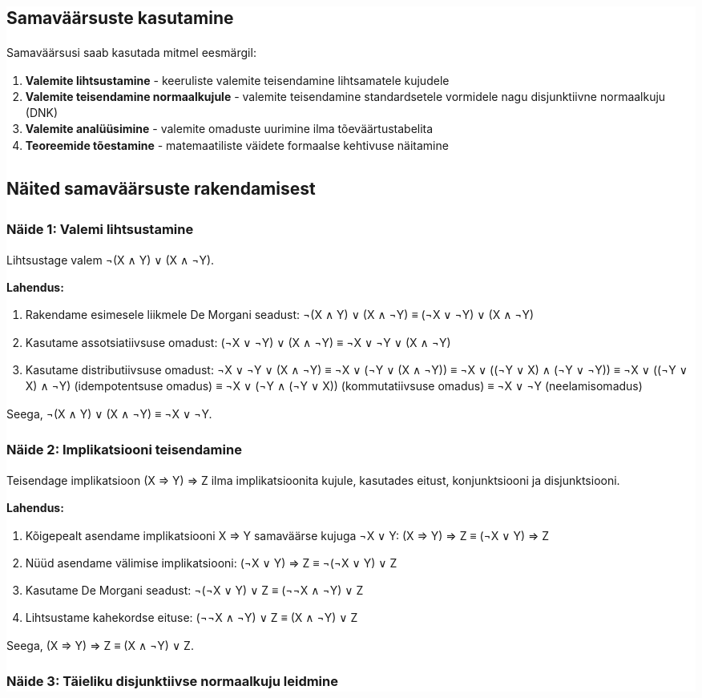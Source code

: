 ## Samaväärsuste kasutamine

Samaväärsusi saab kasutada mitmel eesmärgil:

1. **Valemite lihtsustamine** - keeruliste valemite teisendamine lihtsamatele kujudele
2. **Valemite teisendamine normaalkujule** - valemite teisendamine standardsetele vormidele nagu disjunktiivne normaalkuju (DNK)
3. **Valemite analüüsimine** - valemite omaduste uurimine ilma tõeväärtustabelita
4. **Teoreemide tõestamine** - matemaatiliste väidete formaalse kehtivuse näitamine

## Näited samaväärsuste rakendamisest

### Näide 1: Valemi lihtsustamine

Lihtsustage valem ¬(X ∧ Y) ∨ (X ∧ ¬Y).

**Lahendus:**

1. Rakendame esimesele liikmele De Morgani seadust:
   ¬(X ∧ Y) ∨ (X ∧ ¬Y) ≡ (¬X ∨ ¬Y) ∨ (X ∧ ¬Y)

2. Kasutame assotsiatiivsuse omadust:
   (¬X ∨ ¬Y) ∨ (X ∧ ¬Y) ≡ ¬X ∨ ¬Y ∨ (X ∧ ¬Y)

3. Kasutame distributiivsuse omadust:
   ¬X ∨ ¬Y ∨ (X ∧ ¬Y) ≡ ¬X ∨ (¬Y ∨ (X ∧ ¬Y))
   ≡ ¬X ∨ ((¬Y ∨ X) ∧ (¬Y ∨ ¬Y))
   ≡ ¬X ∨ ((¬Y ∨ X) ∧ ¬Y) (idempotentsuse omadus)
   ≡ ¬X ∨ (¬Y ∧ (¬Y ∨ X)) (kommutatiivsuse omadus)
   ≡ ¬X ∨ ¬Y (neelamisomadus)

Seega, ¬(X ∧ Y) ∨ (X ∧ ¬Y) ≡ ¬X ∨ ¬Y.

### Näide 2: Implikatsiooni teisendamine

Teisendage implikatsioon (X ⇒ Y) ⇒ Z ilma implikatsioonita kujule, kasutades eitust, konjunktsiooni ja disjunktsiooni.

**Lahendus:**

1. Kõigepealt asendame implikatsiooni X ⇒ Y samaväärse kujuga ¬X ∨ Y:
   (X ⇒ Y) ⇒ Z ≡ (¬X ∨ Y) ⇒ Z

2. Nüüd asendame välimise implikatsiooni:
   (¬X ∨ Y) ⇒ Z ≡ ¬(¬X ∨ Y) ∨ Z

3. Kasutame De Morgani seadust:
   ¬(¬X ∨ Y) ∨ Z ≡ (¬¬X ∧ ¬Y) ∨ Z

4. Lihtsustame kahekordse eituse:
   (¬¬X ∧ ¬Y) ∨ Z ≡ (X ∧ ¬Y) ∨ Z

Seega, (X ⇒ Y) ⇒ Z ≡ (X ∧ ¬Y) ∨ Z.

### Näide 3: Täieliku disjunktiivse normaalkuju leidmine
